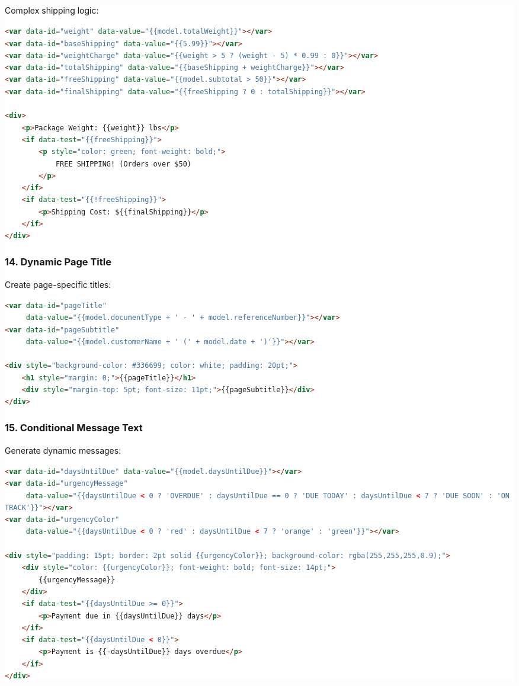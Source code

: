 Complex shipping logic:

```html
<var data-id="weight" data-value="{{model.totalWeight}}"></var>
<var data-id="baseShipping" data-value="{{5.99}}"></var>
<var data-id="weightCharge" data-value="{{weight > 5 ? (weight - 5) * 0.99 : 0}}"></var>
<var data-id="totalShipping" data-value="{{baseShipping + weightCharge}}"></var>
<var data-id="freeShipping" data-value="{{model.subtotal > 50}}"></var>
<var data-id="finalShipping" data-value="{{freeShipping ? 0 : totalShipping}}"></var>

<div>
    <p>Package Weight: {{weight}} lbs</p>
    <if data-test="{{freeShipping}}">
        <p style="color: green; font-weight: bold;">
            FREE SHIPPING! (Orders over $50)
        </p>
    </if>
    <if data-test="{{!freeShipping}}">
        <p>Shipping Cost: ${{finalShipping}}</p>
    </if>
</div>
```

### 14. Dynamic Page Title

Create page-specific titles:

```html
<var data-id="pageTitle"
     data-value="{{model.documentType + ' - ' + model.referenceNumber}}"></var>
<var data-id="pageSubtitle"
     data-value="{{model.customerName + ' (' + model.date + ')'}}"></var>

<div style="background-color: #336699; color: white; padding: 20pt;">
    <h1 style="margin: 0;">{{pageTitle}}</h1>
    <div style="margin-top: 5pt; font-size: 11pt;">{{pageSubtitle}}</div>
</div>
```

### 15. Conditional Message Text

Generate dynamic messages:

```html
<var data-id="daysUntilDue" data-value="{{model.daysUntilDue}}"></var>
<var data-id="urgencyMessage"
     data-value="{{daysUntilDue < 0 ? 'OVERDUE' : daysUntilDue == 0 ? 'DUE TODAY' : daysUntilDue < 7 ? 'DUE SOON' : 'ON TRACK'}}"></var>
<var data-id="urgencyColor"
     data-value="{{daysUntilDue < 0 ? 'red' : daysUntilDue < 7 ? 'orange' : 'green'}}"></var>

<div style="padding: 15pt; border: 2pt solid {{urgencyColor}}; background-color: rgba(255,255,255,0.9);">
    <div style="color: {{urgencyColor}}; font-weight: bold; font-size: 14pt;">
        {{urgencyMessage}}
    </div>
    <if data-test="{{daysUntilDue >= 0}}">
        <p>Payment due in {{daysUntilDue}} days</p>
    </if>
    <if data-test="{{daysUntilDue < 0}}">
        <p>Payment is {{-daysUntilDue}} days overdue</p>
    </if>
</div>
```
